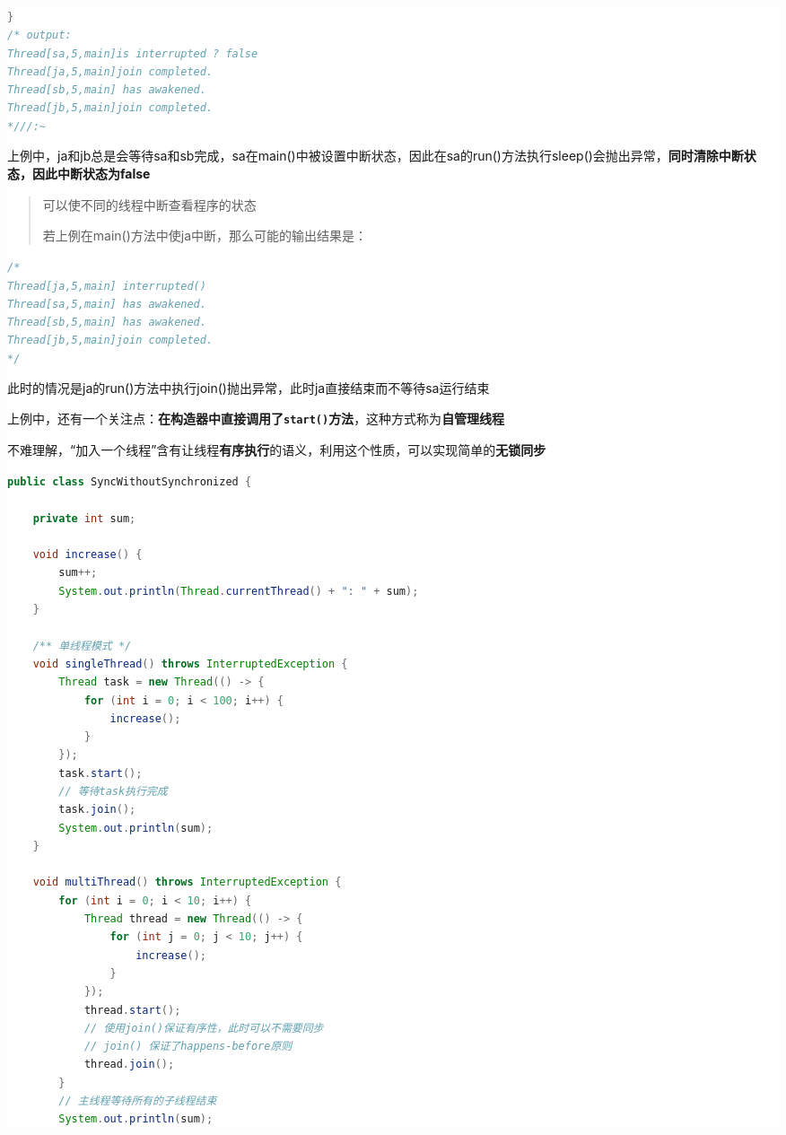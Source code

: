 ```java
}
/* output:
Thread[sa,5,main]is interrupted ? false
Thread[ja,5,main]join completed.
Thread[sb,5,main] has awakened.
Thread[jb,5,main]join completed.
*///:~
```

上例中，ja和jb总是会等待sa和sb完成，sa在main()中被设置中断状态，因此在sa的run()方法执行sleep()会抛出异常，**同时清除中断状态，因此中断状态为false**

>  可以使不同的线程中断查看程序的状态
>
> 若上例在main()方法中使ja中断，那么可能的输出结果是：
>
```java
/*
Thread[ja,5,main] interrupted()
Thread[sa,5,main] has awakened.
Thread[sb,5,main] has awakened.
Thread[jb,5,main]join completed.
*/
```
此时的情况是ja的run()方法中执行join()抛出异常，此时ja直接结束而不等待sa运行结束

上例中，还有一个关注点：**在构造器中直接调用了`start()`方法**，这种方式称为**自管理线程**

不难理解，“加入一个线程”含有让线程**有序执行**的语义，利用这个性质，可以实现简单的**无锁同步**

```java
public class SyncWithoutSynchronized {

    private int sum;

    void increase() {
        sum++;
        System.out.println(Thread.currentThread() + ": " + sum);
    }

    /** 单线程模式 */
    void singleThread() throws InterruptedException {
        Thread task = new Thread(() -> {
            for (int i = 0; i < 100; i++) {
                increase();
            }
        });
        task.start();
        // 等待task执行完成
        task.join();
        System.out.println(sum);
    }

    void multiThread() throws InterruptedException {
        for (int i = 0; i < 10; i++) {
            Thread thread = new Thread(() -> {
                for (int j = 0; j < 10; j++) {
                    increase();
                }
            });
            thread.start();
            // 使用join()保证有序性，此时可以不需要同步
            // join() 保证了happens-before原则
            thread.join();
        }
        // 主线程等待所有的子线程结束
        System.out.println(sum);
```

[^1]: 多处理器下尤其如此，单处理器下Java的调度机制是“抢占式”的，谁获取CPU时间片谁运行
[^2]: 这并不是唯一的方式
[^3]: 此例中，只有一个主线程去创建LiftOff线程，如果有多个主线程去创建LiftOff线程，那么可能就会出现重复id的LiftOff实例
[^4]: 早期版本中，可以使用stop()方法终止线程，这个方法已经过时了
[^5]: 若以线程的活动来判断，这些方法会“阻塞”线程，从线程的生命周期来看，并不完全是这样。线程的I/O阻塞和中断的关系将在后文中讨论
[^6]: 和yield()方法一样，倾向性并不是绝对的
[^7]: 上文已多处使用此方法
[^8]: 一般看来，任务越耗时，其被CPU调度剥夺运行权的几率越大
